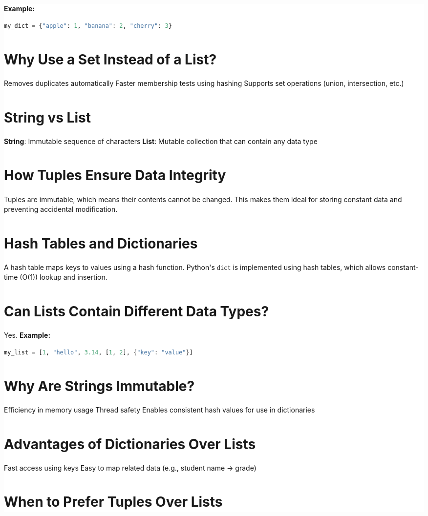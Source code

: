 **Example:**

```python
my_dict = {"apple": 1, "banana": 2, "cherry": 3}
```

# Why Use a Set Instead of a List?

Removes duplicates automatically
Faster membership tests using hashing
Supports set operations (union, intersection, etc.)

# String vs List

**String**: Immutable sequence of characters
**List**: Mutable collection that can contain any data type

# How Tuples Ensure Data Integrity

Tuples are immutable, which means their contents cannot be changed. This makes them ideal for storing constant data and preventing accidental modification.

# Hash Tables and Dictionaries

A hash table maps keys to values using a hash function. Python's `dict` is implemented using hash tables, which allows constant-time (O(1)) lookup and insertion.

# Can Lists Contain Different Data Types?

Yes.
**Example:**

```python
my_list = [1, "hello", 3.14, [1, 2], {"key": "value"}]
```

# Why Are Strings Immutable?

Efficiency in memory usage
Thread safety
Enables consistent hash values for use in dictionaries

# Advantages of Dictionaries Over Lists

Fast access using keys
Easy to map related data (e.g., student name → grade)

# When to Prefer Tuples Over Lists

